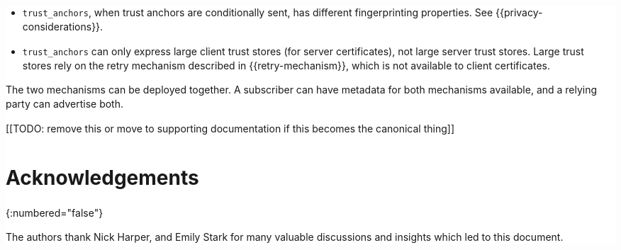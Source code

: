 * `trust_anchors`, when trust anchors are conditionally sent, has different fingerprinting properties. See {{privacy-considerations}}.

* `trust_anchors` can only express large client trust stores (for server certificates), not large server trust stores. Large trust stores rely on the retry mechanism described in {{retry-mechanism}}, which is not available to client certificates.

The two mechanisms can be deployed together. A subscriber can have metadata for both mechanisms available, and a relying party can advertise both.

[[TODO: remove this or move to supporting documentation if this becomes the canonical thing]]

# Acknowledgements
{:numbered="false"}

The authors thank Nick Harper, and Emily Stark for many valuable discussions and insights which led to this document.
